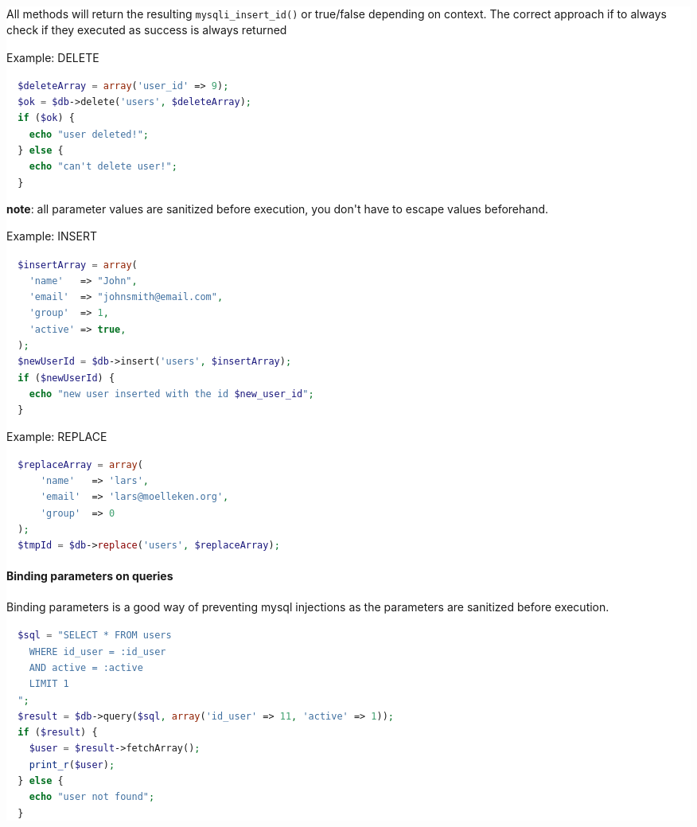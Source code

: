 All methods will return the resulting `mysqli_insert_id()` or true/false depending on context.
The correct approach if to always check if they executed as success is always returned

Example: DELETE
```php
  $deleteArray = array('user_id' => 9);
  $ok = $db->delete('users', $deleteArray);
  if ($ok) {
    echo "user deleted!";
  } else {
    echo "can't delete user!";
  }
```

**note**: all parameter values are sanitized before execution, you don\'t have to escape values beforehand.

Example: INSERT
```php
  $insertArray = array(
    'name'   => "John",
    'email'  => "johnsmith@email.com",
    'group'  => 1,
    'active' => true,
  );
  $newUserId = $db->insert('users', $insertArray);
  if ($newUserId) {
    echo "new user inserted with the id $new_user_id";
  }
```

Example: REPLACE
```php
  $replaceArray = array(
      'name'   => 'lars',
      'email'  => 'lars@moelleken.org',
      'group'  => 0
  );
  $tmpId = $db->replace('users', $replaceArray);
```

#### Binding parameters on queries

Binding parameters is a good way of preventing mysql injections as the parameters are sanitized before execution.

```php
  $sql = "SELECT * FROM users 
    WHERE id_user = :id_user
    AND active = :active
    LIMIT 1
  ";
  $result = $db->query($sql, array('id_user' => 11, 'active' => 1));
  if ($result) {
    $user = $result->fetchArray();
    print_r($user);
  } else {
    echo "user not found";
  }
```
